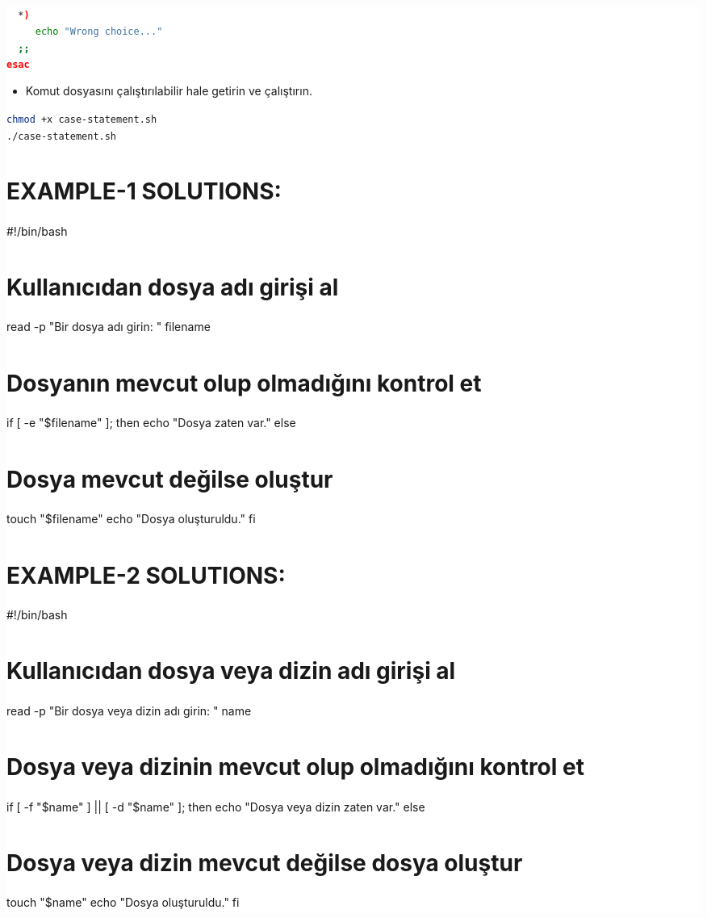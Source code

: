 ```bash
  *)
     echo "Wrong choice..." 
  ;;
esac
```

- Komut dosyasını çalıştırılabilir hale getirin ve çalıştırın.

```bash
chmod +x case-statement.sh
./case-statement.sh
```

# EXAMPLE-1 SOLUTIONS:
#!/bin/bash

# Kullanıcıdan dosya adı girişi al
read -p "Bir dosya adı girin: " filename

# Dosyanın mevcut olup olmadığını kontrol et
if [ -e "$filename" ]; then
  echo "Dosya zaten var."
else
  # Dosya mevcut değilse oluştur
  touch "$filename"
  echo "Dosya oluşturuldu."
fi

# EXAMPLE-2 SOLUTIONS:
#!/bin/bash

# Kullanıcıdan dosya veya dizin adı girişi al
read -p "Bir dosya veya dizin adı girin: " name

# Dosya veya dizinin mevcut olup olmadığını kontrol et
if [ -f "$name" ] || [ -d "$name" ]; then
  echo "Dosya veya dizin zaten var."
else
  # Dosya veya dizin mevcut değilse dosya oluştur
  touch "$name"
  echo "Dosya oluşturuldu."
fi
